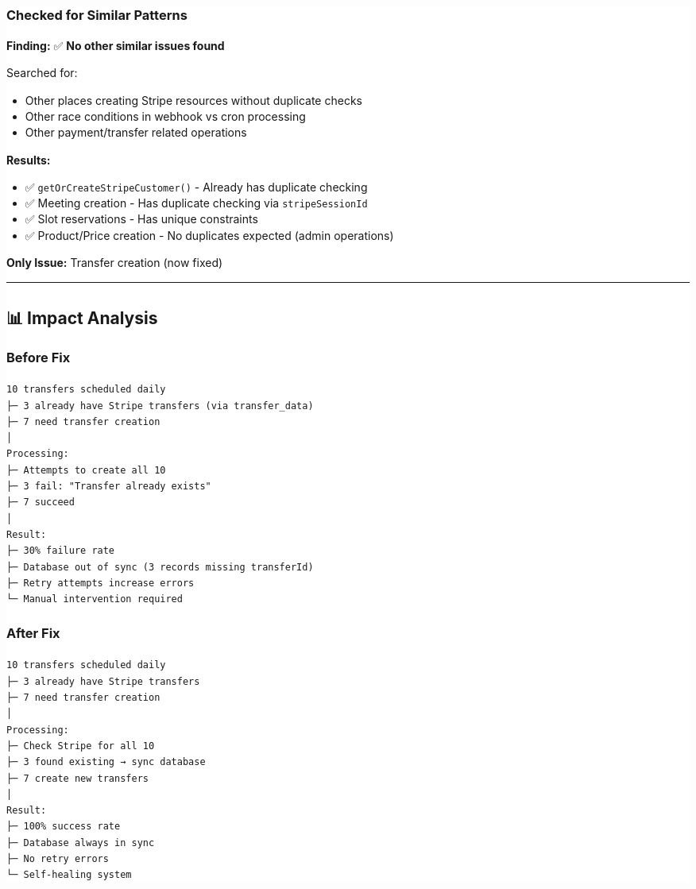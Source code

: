 ### Checked for Similar Patterns

**Finding:** ✅ **No other similar issues found**

Searched for:

- Other places creating Stripe resources without duplicate checks
- Other race conditions in webhook vs cron processing
- Other payment/transfer related operations

**Results:**

- ✅ `getOrCreateStripeCustomer()` - Already has duplicate checking
- ✅ Meeting creation - Has duplicate checking via `stripeSessionId`
- ✅ Slot reservations - Has unique constraints
- ✅ Product/Price creation - No duplicates expected (admin operations)

**Only Issue:** Transfer creation (now fixed)

---

## 📊 Impact Analysis

### Before Fix

```
10 transfers scheduled daily
├─ 3 already have Stripe transfers (via transfer_data)
├─ 7 need transfer creation
│
Processing:
├─ Attempts to create all 10
├─ 3 fail: "Transfer already exists"
├─ 7 succeed
│
Result:
├─ 30% failure rate
├─ Database out of sync (3 records missing transferId)
├─ Retry attempts increase errors
└─ Manual intervention required
```

### After Fix

```
10 transfers scheduled daily
├─ 3 already have Stripe transfers
├─ 7 need transfer creation
│
Processing:
├─ Check Stripe for all 10
├─ 3 found existing → sync database
├─ 7 create new transfers
│
Result:
├─ 100% success rate
├─ Database always in sync
├─ No retry errors
└─ Self-healing system
```
